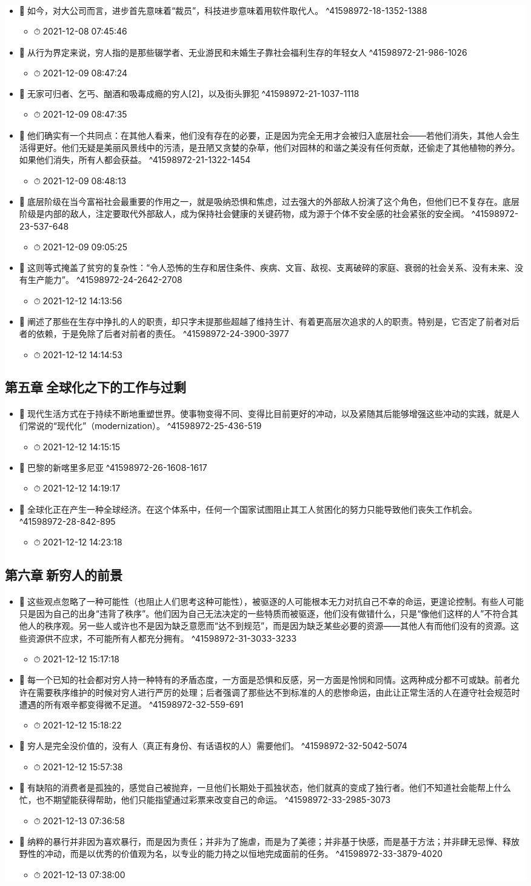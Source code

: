 - 📌 如今，对大公司而言，进步首先意味着“裁员”，科技进步意味着用软件取代人。 ^41598972-18-1352-1388
    - ⏱ 2021-12-08 07:45:46 

- 📌 从行为界定来说，穷人指的是那些辍学者、无业游民和未婚生子靠社会福利生存的年轻女人 ^41598972-21-986-1026
    - ⏱ 2021-12-09 08:47:24 

- 📌 无家可归者、乞丐、酗酒和吸毒成瘾的穷人[2]，以及街头罪犯 ^41598972-21-1037-1118
    - ⏱ 2021-12-09 08:47:35 

- 📌 他们确实有一个共同点：在其他人看来，他们没有存在的必要，正是因为完全无用才会被归入底层社会——若他们消失，其他人会生活得更好。他们无疑是美丽风景线中的污渍，是丑陋又贪婪的杂草，他们对园林的和谐之美没有任何贡献，还偷走了其他植物的养分。如果他们消失，所有人都会获益。 ^41598972-21-1322-1454
    - ⏱ 2021-12-09 08:48:13 
 
 

- 📌 底层阶级在当今富裕社会最重要的作用之一，就是吸纳恐惧和焦虑，过去强大的外部敌人扮演了这个角色，但他们已不复存在。底层阶级是内部的敌人，注定要取代外部敌人，成为保持社会健康的关键药物，成为源于个体不安全感的社会紧张的安全阀。 ^41598972-23-537-648
    - ⏱ 2021-12-09 09:05:25 

- 📌 这则等式掩盖了贫穷的复杂性：“令人恐怖的生存和居住条件、疾病、文盲、敌视、支离破碎的家庭、衰弱的社会关系、没有未来、没有生产能力”。 ^41598972-24-2642-2708
    - ⏱ 2021-12-12 14:13:56 

- 📌 阐述了那些在生存中挣扎的人的职责，却只字未提那些超越了维持生计、有着更高层次追求的人的职责。特别是，它否定了前者对后者的依赖，于是免除了后者对前者的责任。 ^41598972-24-3900-3977
    - ⏱ 2021-12-12 14:14:53 
## 第五章 全球化之下的工作与过剩


- 📌 现代生活方式在于持续不断地重塑世界。使事物变得不同、变得比目前更好的冲动，以及紧随其后能够增强这些冲动的实践，就是人们常说的“现代化”（modernization）。 ^41598972-25-436-519
    - ⏱ 2021-12-12 14:15:15 

- 📌 巴黎的新喀里多尼亚 ^41598972-26-1608-1617
    - ⏱ 2021-12-12 14:19:17 

- 📌 全球化正在产生一种全球经济。在这个体系中，任何一个国家试图阻止其工人贫困化的努力只能导致他们丧失工作机会。 ^41598972-28-842-895
    - ⏱ 2021-12-12 14:23:18 
## 第六章 新穷人的前景


- 📌 这些观点忽略了一种可能性（也阻止人们思考这种可能性），被驱逐的人可能根本无力对抗自己不幸的命运，更遑论控制。有些人可能只是因为自己的出身“违背了秩序”。他们因为自己无法决定的一些特质而被驱逐，他们没有做错什么，只是“像他们这样的人”不符合其他人的秩序观。另一些人或许也不是因为缺乏意愿而“达不到规范”，而是因为缺乏某些必要的资源——其他人有而他们没有的资源。这些资源供不应求，不可能所有人都充分拥有。 ^41598972-31-3033-3233
    - ⏱ 2021-12-12 15:17:18 

- 📌 每一个已知的社会都对穷人持一种特有的矛盾态度，一方面是恐惧和反感，另一方面是怜悯和同情。这两种成分都不可或缺。前者允许在需要秩序维护的时候对穷人进行严厉的处理；后者强调了那些达不到标准的人的悲惨命运，由此让正常生活的人在遵守社会规范时遭遇的所有艰辛都变得微不足道。 ^41598972-32-559-691
    - ⏱ 2021-12-12 15:18:22 

- 📌 穷人是完全没价值的，没有人（真正有身份、有话语权的人）需要他们。 ^41598972-32-5042-5074
    - ⏱ 2021-12-12 15:57:38 

- 📌 有缺陷的消费者是孤独的，感觉自己被抛弃，一旦他们长期处于孤独状态，他们就真的变成了独行者。他们不知道社会能帮上什么忙，也不期望能获得帮助，他们只能指望通过彩票来改变自己的命运。 ^41598972-33-2985-3073
    - ⏱ 2021-12-13 07:36:58 

- 📌 纳粹的暴行并非因为喜欢暴行，而是因为责任；并非为了施虐，而是为了美德；并非基于快感，而是基于方法；并非肆无忌惮、释放野性的冲动，而是以优秀的价值观为名，以专业的能力持之以恒地完成面前的任务。 ^41598972-33-3879-4020
    - ⏱ 2021-12-13 07:38:00 
